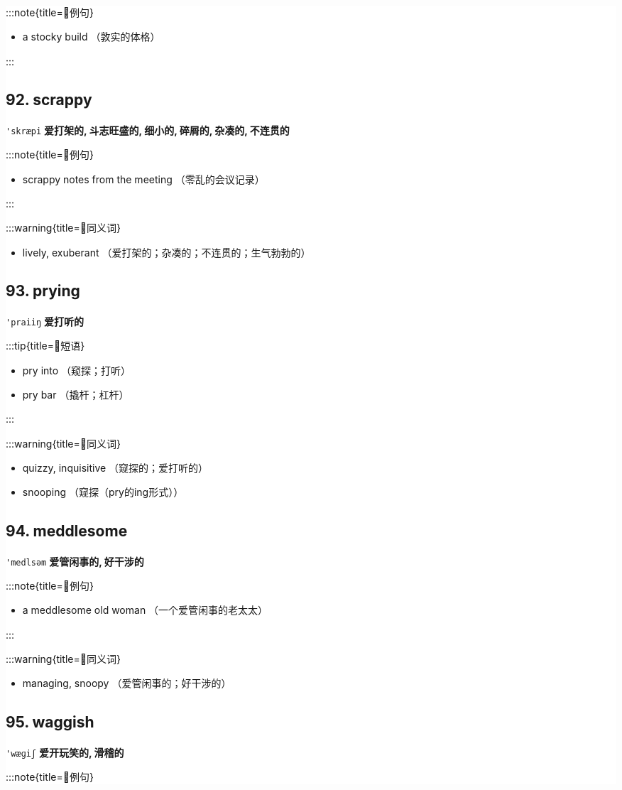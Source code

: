 :::note{title=🎤例句}

- a stocky build （敦实的体格）

:::

## 92. scrappy

`'skræpi`  **爱打架的, 斗志旺盛的, 细小的, 碎屑的, 杂凑的, 不连贯的**

:::note{title=🎤例句}

- scrappy notes from the meeting （零乱的会议记录）

:::

:::warning{title=🤔同义词}

- lively, exuberant （爱打架的；杂凑的；不连贯的；生气勃勃的）


## 93. prying

`'praiiŋ`  **爱打听的**

:::tip{title=🤩短语}

- pry into （窥探；打听）

- pry bar （撬杆；杠杆）

:::

:::warning{title=🤔同义词}

- quizzy, inquisitive （窥探的；爱打听的）

- snooping （窥探（pry的ing形式））


## 94. meddlesome

`'medlsəm`  **爱管闲事的, 好干涉的**

:::note{title=🎤例句}

- a meddlesome old woman （一个爱管闲事的老太太）

:::

:::warning{title=🤔同义词}

- managing, snoopy （爱管闲事的；好干涉的）


## 95. waggish

`'wæɡiʃ`  **爱开玩笑的, 滑稽的**

:::note{title=🎤例句}
